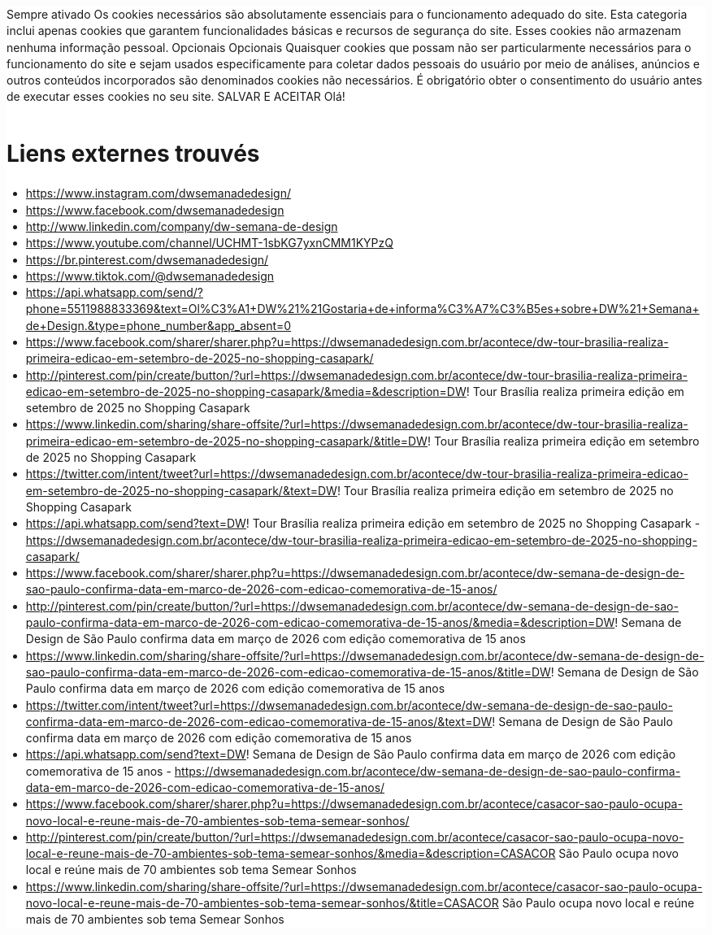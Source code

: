 Sempre ativado
Os cookies necessários são absolutamente essenciais para o funcionamento adequado do site. Esta categoria inclui apenas cookies que garantem funcionalidades básicas e recursos de segurança do site. Esses cookies não armazenam nenhuma informação pessoal. 
Opcionais 
Opcionais
Quaisquer cookies que possam não ser particularmente necessários para o funcionamento do site e sejam usados ​​especificamente para coletar dados pessoais do usuário por meio de análises, anúncios e outros conteúdos incorporados são denominados cookies não necessários. É obrigatório obter o consentimento do usuário antes de executar esses cookies no seu site. 
SALVAR E ACEITAR
Olá!


# Liens externes trouvés
- https://www.instagram.com/dwsemanadedesign/
- https://www.facebook.com/dwsemanadedesign
- http://www.linkedin.com/company/dw-semana-de-design
- https://www.youtube.com/channel/UCHMT-1sbKG7yxnCMM1KYPzQ
- https://br.pinterest.com/dwsemanadedesign/
- https://www.tiktok.com/@dwsemanadedesign
- https://api.whatsapp.com/send/?phone=5511988833369&text=Ol%C3%A1+DW%21%21Gostaria+de+informa%C3%A7%C3%B5es+sobre+DW%21+Semana+de+Design.&type=phone_number&app_absent=0
- https://www.facebook.com/sharer/sharer.php?u=https://dwsemanadedesign.com.br/acontece/dw-tour-brasilia-realiza-primeira-edicao-em-setembro-de-2025-no-shopping-casapark/
- http://pinterest.com/pin/create/button/?url=https://dwsemanadedesign.com.br/acontece/dw-tour-brasilia-realiza-primeira-edicao-em-setembro-de-2025-no-shopping-casapark/&media=&description=DW! Tour Brasília realiza primeira edição em setembro de 2025 no Shopping Casapark
- https://www.linkedin.com/sharing/share-offsite/?url=https://dwsemanadedesign.com.br/acontece/dw-tour-brasilia-realiza-primeira-edicao-em-setembro-de-2025-no-shopping-casapark/&title=DW! Tour Brasília realiza primeira edição em setembro de 2025 no Shopping Casapark
- https://twitter.com/intent/tweet?url=https://dwsemanadedesign.com.br/acontece/dw-tour-brasilia-realiza-primeira-edicao-em-setembro-de-2025-no-shopping-casapark/&text=DW! Tour Brasília realiza primeira edição em setembro de 2025 no Shopping Casapark
- https://api.whatsapp.com/send?text=DW! Tour Brasília realiza primeira edição em setembro de 2025 no Shopping Casapark - https://dwsemanadedesign.com.br/acontece/dw-tour-brasilia-realiza-primeira-edicao-em-setembro-de-2025-no-shopping-casapark/
- https://www.facebook.com/sharer/sharer.php?u=https://dwsemanadedesign.com.br/acontece/dw-semana-de-design-de-sao-paulo-confirma-data-em-marco-de-2026-com-edicao-comemorativa-de-15-anos/
- http://pinterest.com/pin/create/button/?url=https://dwsemanadedesign.com.br/acontece/dw-semana-de-design-de-sao-paulo-confirma-data-em-marco-de-2026-com-edicao-comemorativa-de-15-anos/&media=&description=DW! Semana de Design de São Paulo confirma data em março de 2026 com edição comemorativa de 15 anos
- https://www.linkedin.com/sharing/share-offsite/?url=https://dwsemanadedesign.com.br/acontece/dw-semana-de-design-de-sao-paulo-confirma-data-em-marco-de-2026-com-edicao-comemorativa-de-15-anos/&title=DW! Semana de Design de São Paulo confirma data em março de 2026 com edição comemorativa de 15 anos
- https://twitter.com/intent/tweet?url=https://dwsemanadedesign.com.br/acontece/dw-semana-de-design-de-sao-paulo-confirma-data-em-marco-de-2026-com-edicao-comemorativa-de-15-anos/&text=DW! Semana de Design de São Paulo confirma data em março de 2026 com edição comemorativa de 15 anos
- https://api.whatsapp.com/send?text=DW! Semana de Design de São Paulo confirma data em março de 2026 com edição comemorativa de 15 anos - https://dwsemanadedesign.com.br/acontece/dw-semana-de-design-de-sao-paulo-confirma-data-em-marco-de-2026-com-edicao-comemorativa-de-15-anos/
- https://www.facebook.com/sharer/sharer.php?u=https://dwsemanadedesign.com.br/acontece/casacor-sao-paulo-ocupa-novo-local-e-reune-mais-de-70-ambientes-sob-tema-semear-sonhos/
- http://pinterest.com/pin/create/button/?url=https://dwsemanadedesign.com.br/acontece/casacor-sao-paulo-ocupa-novo-local-e-reune-mais-de-70-ambientes-sob-tema-semear-sonhos/&media=&description=CASACOR São Paulo ocupa novo local e reúne mais de 70 ambientes sob tema Semear Sonhos
- https://www.linkedin.com/sharing/share-offsite/?url=https://dwsemanadedesign.com.br/acontece/casacor-sao-paulo-ocupa-novo-local-e-reune-mais-de-70-ambientes-sob-tema-semear-sonhos/&title=CASACOR São Paulo ocupa novo local e reúne mais de 70 ambientes sob tema Semear Sonhos